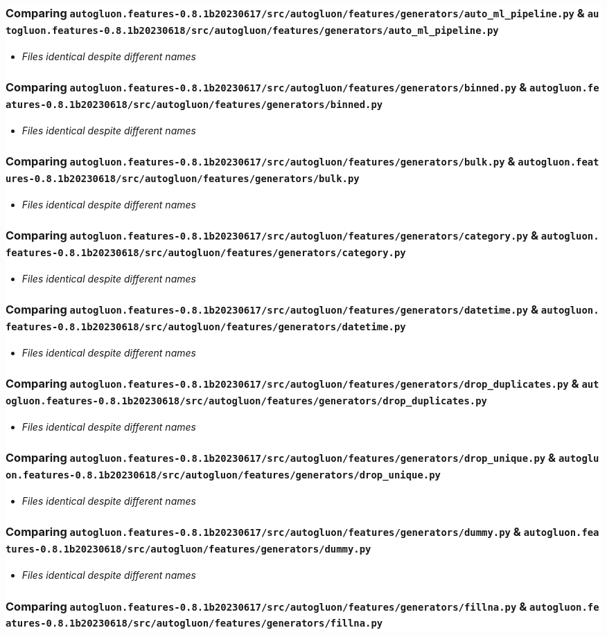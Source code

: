 ### Comparing `autogluon.features-0.8.1b20230617/src/autogluon/features/generators/auto_ml_pipeline.py` & `autogluon.features-0.8.1b20230618/src/autogluon/features/generators/auto_ml_pipeline.py`

 * *Files identical despite different names*

### Comparing `autogluon.features-0.8.1b20230617/src/autogluon/features/generators/binned.py` & `autogluon.features-0.8.1b20230618/src/autogluon/features/generators/binned.py`

 * *Files identical despite different names*

### Comparing `autogluon.features-0.8.1b20230617/src/autogluon/features/generators/bulk.py` & `autogluon.features-0.8.1b20230618/src/autogluon/features/generators/bulk.py`

 * *Files identical despite different names*

### Comparing `autogluon.features-0.8.1b20230617/src/autogluon/features/generators/category.py` & `autogluon.features-0.8.1b20230618/src/autogluon/features/generators/category.py`

 * *Files identical despite different names*

### Comparing `autogluon.features-0.8.1b20230617/src/autogluon/features/generators/datetime.py` & `autogluon.features-0.8.1b20230618/src/autogluon/features/generators/datetime.py`

 * *Files identical despite different names*

### Comparing `autogluon.features-0.8.1b20230617/src/autogluon/features/generators/drop_duplicates.py` & `autogluon.features-0.8.1b20230618/src/autogluon/features/generators/drop_duplicates.py`

 * *Files identical despite different names*

### Comparing `autogluon.features-0.8.1b20230617/src/autogluon/features/generators/drop_unique.py` & `autogluon.features-0.8.1b20230618/src/autogluon/features/generators/drop_unique.py`

 * *Files identical despite different names*

### Comparing `autogluon.features-0.8.1b20230617/src/autogluon/features/generators/dummy.py` & `autogluon.features-0.8.1b20230618/src/autogluon/features/generators/dummy.py`

 * *Files identical despite different names*

### Comparing `autogluon.features-0.8.1b20230617/src/autogluon/features/generators/fillna.py` & `autogluon.features-0.8.1b20230618/src/autogluon/features/generators/fillna.py`
